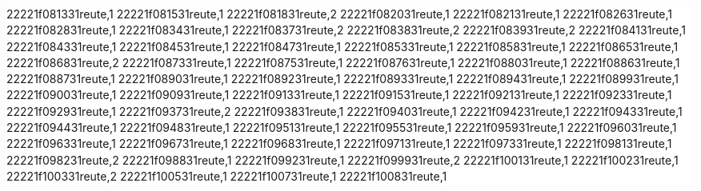 22221f081331reute,1
22221f081531reute,1
22221f081831reute,2
22221f082031reute,1
22221f082131reute,1
22221f082631reute,1
22221f082831reute,1
22221f083431reute,1
22221f083731reute,2
22221f083831reute,2
22221f083931reute,2
22221f084131reute,1
22221f084331reute,1
22221f084531reute,1
22221f084731reute,1
22221f085331reute,1
22221f085831reute,1
22221f086531reute,1
22221f086831reute,2
22221f087331reute,1
22221f087531reute,1
22221f087631reute,1
22221f088031reute,1
22221f088631reute,1
22221f088731reute,1
22221f089031reute,1
22221f089231reute,1
22221f089331reute,1
22221f089431reute,1
22221f089931reute,1
22221f090031reute,1
22221f090931reute,1
22221f091331reute,1
22221f091531reute,1
22221f092131reute,1
22221f092331reute,1
22221f092931reute,1
22221f093731reute,2
22221f093831reute,1
22221f094031reute,1
22221f094231reute,1
22221f094331reute,1
22221f094431reute,1
22221f094831reute,1
22221f095131reute,1
22221f095531reute,1
22221f095931reute,1
22221f096031reute,1
22221f096331reute,1
22221f096731reute,1
22221f096831reute,1
22221f097131reute,1
22221f097331reute,1
22221f098131reute,1
22221f098231reute,2
22221f098831reute,1
22221f099231reute,1
22221f099931reute,2
22221f100131reute,1
22221f100231reute,1
22221f100331reute,2
22221f100531reute,1
22221f100731reute,1
22221f100831reute,1